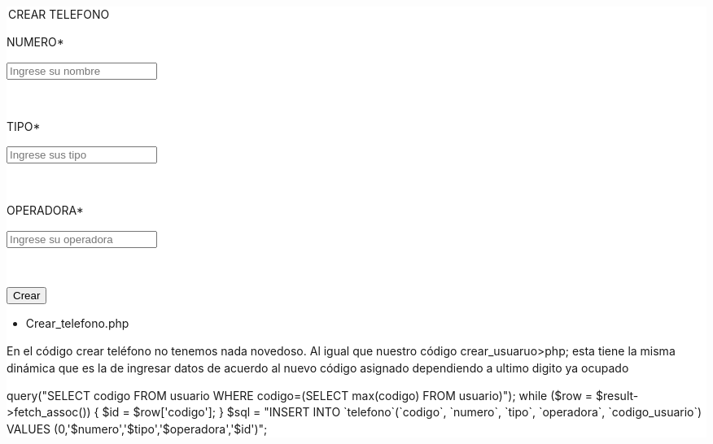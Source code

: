 <legend> CREAR TELEFONO </legend>

<label class="labelContacto"> NUMERO* </label><br>

<input type="text" id="txtCedula" name="numero" placeholder="Ingrese su nombre">

<span id="mensajeCedula"></span><br>

<label class="labelContacto"> TIPO* </label><br>

<input type="text" id="txtNombre" name="tipo" placeholder="Ingrese sus tipo">

<span id="mensajeNombre"></span><br>

<label class="labelContacto"> OPERADORA* </label><br>

<input type="text" id="txtApellido" name="operadora" placeholder="Ingrese su operadora">

<span id="mensajeApellido"></span><br>

<input type = "submit" id = "botonContacto1" value="Crear" name = "crear">

</fieldset>

</form>

</section>

- Crear_telefono.php

En el código crear teléfono no tenemos nada novedoso. Al igual que nuestro código crear_usuaruo>php; esta tiene
la misma dinámica que es la de ingresar datos de acuerdo al nuevo código asignado dependiendo a ultimo digito
ya ocupado

<?php

session_start();


```
CONSEJO ACADÉMICO Aprobación: 2016 / 04 / 06
Formato: Guía de Práctica de Laboratorio / Talleres / Centros de Simulación
```
include '../../config/conexionBD.php';

$numero = isset($_POST["numero"])? mb_strtoupper(trim($_POST["numero"]), 'UTF-8') : null;

$tipo = isset($_POST["tipo"])? trim($_POST["tipo"]): null;

$operadora = isset($_POST["operadora"])? trim($_POST["operadora"]) : null;

$result = $conn->query("SELECT codigo FROM usuario WHERE codigo=(SELECT max(codigo) FROM
usuario)");

while ($row = $result->fetch_assoc()) {

$id = $row['codigo'];

}

$sql = "INSERT INTO `telefono`(`codigo`, `numero`, `tipo`, `operadora`, `codigo_usuario`) VALUES
(0,'$numero','$tipo','$operadora','$id')";
